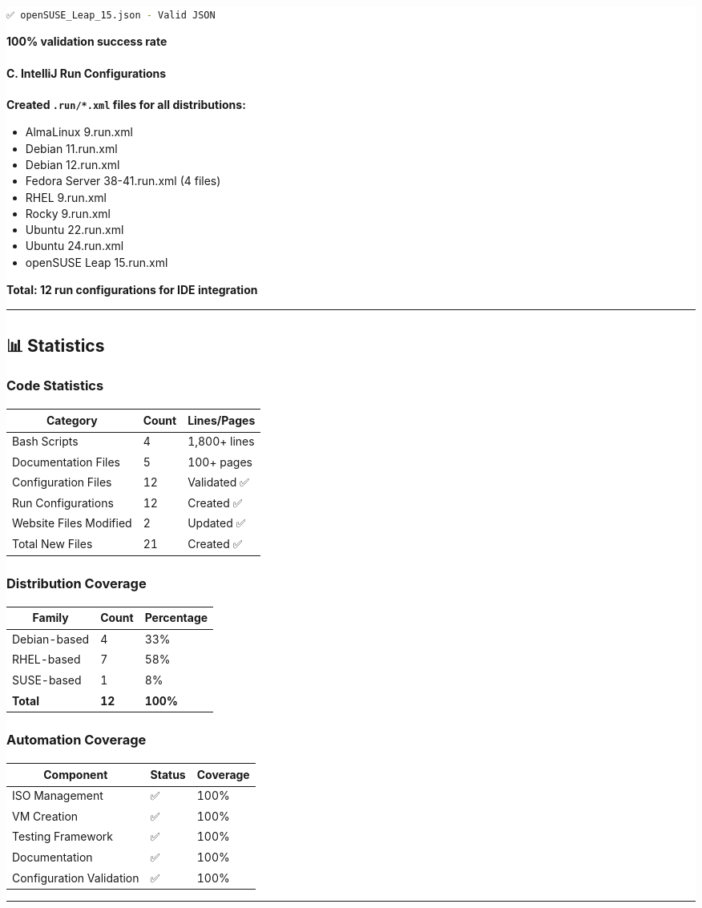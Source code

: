 ```bash
✅ openSUSE_Leap_15.json - Valid JSON
```

**100% validation success rate**

#### C. IntelliJ Run Configurations
**Created `.run/*.xml` files for all distributions:**
- AlmaLinux 9.run.xml
- Debian 11.run.xml
- Debian 12.run.xml
- Fedora Server 38-41.run.xml (4 files)
- RHEL 9.run.xml
- Rocky 9.run.xml
- Ubuntu 22.run.xml
- Ubuntu 24.run.xml
- openSUSE Leap 15.run.xml

**Total: 12 run configurations for IDE integration**

---

## 📊 Statistics

### Code Statistics
| Category | Count | Lines/Pages |
|----------|-------|-------------|
| Bash Scripts | 4 | 1,800+ lines |
| Documentation Files | 5 | 100+ pages |
| Configuration Files | 12 | Validated ✅ |
| Run Configurations | 12 | Created ✅ |
| Website Files Modified | 2 | Updated ✅ |
| Total New Files | 21 | Created ✅ |

### Distribution Coverage
| Family | Count | Percentage |
|--------|-------|------------|
| Debian-based | 4 | 33% |
| RHEL-based | 7 | 58% |
| SUSE-based | 1 | 8% |
| **Total** | **12** | **100%** |

### Automation Coverage
| Component | Status | Coverage |
|-----------|--------|----------|
| ISO Management | ✅ | 100% |
| VM Creation | ✅ | 100% |
| Testing Framework | ✅ | 100% |
| Documentation | ✅ | 100% |
| Configuration Validation | ✅ | 100% |

---